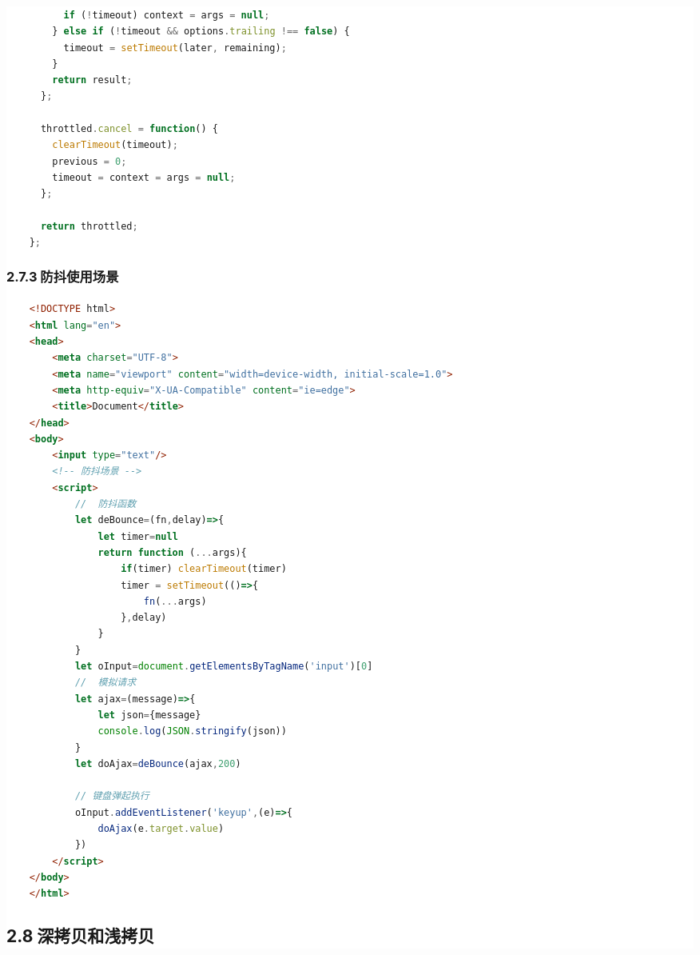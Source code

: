   ```javascript
            if (!timeout) context = args = null;
          } else if (!timeout && options.trailing !== false) {
            timeout = setTimeout(later, remaining);
          }
          return result;
        };

        throttled.cancel = function() {
          clearTimeout(timeout);
          previous = 0;
          timeout = context = args = null;
        };

        return throttled;
      };
  ```
  ### 2.7.3 防抖使用场景
  ``` html
      <!DOCTYPE html>
      <html lang="en">
      <head>
          <meta charset="UTF-8">
          <meta name="viewport" content="width=device-width, initial-scale=1.0">
          <meta http-equiv="X-UA-Compatible" content="ie=edge">
          <title>Document</title>
      </head>
      <body>
          <input type="text"/>
          <!-- 防抖场景 -->
          <script>
              //  防抖函数
              let deBounce=(fn,delay)=>{
                  let timer=null
                  return function (...args){
                      if(timer) clearTimeout(timer)
                      timer = setTimeout(()=>{
                          fn(...args)
                      },delay)
                  }
              }
              let oInput=document.getElementsByTagName('input')[0]
              //  模拟请求
              let ajax=(message)=>{
                  let json={message}
                  console.log(JSON.stringify(json))
              }
              let doAjax=deBounce(ajax,200)

              // 键盘弹起执行
              oInput.addEventListener('keyup',(e)=>{
                  doAjax(e.target.value)
              })
          </script>
      </body>
      </html>
  
  ```
   ## 2.8 深拷贝和浅拷贝
